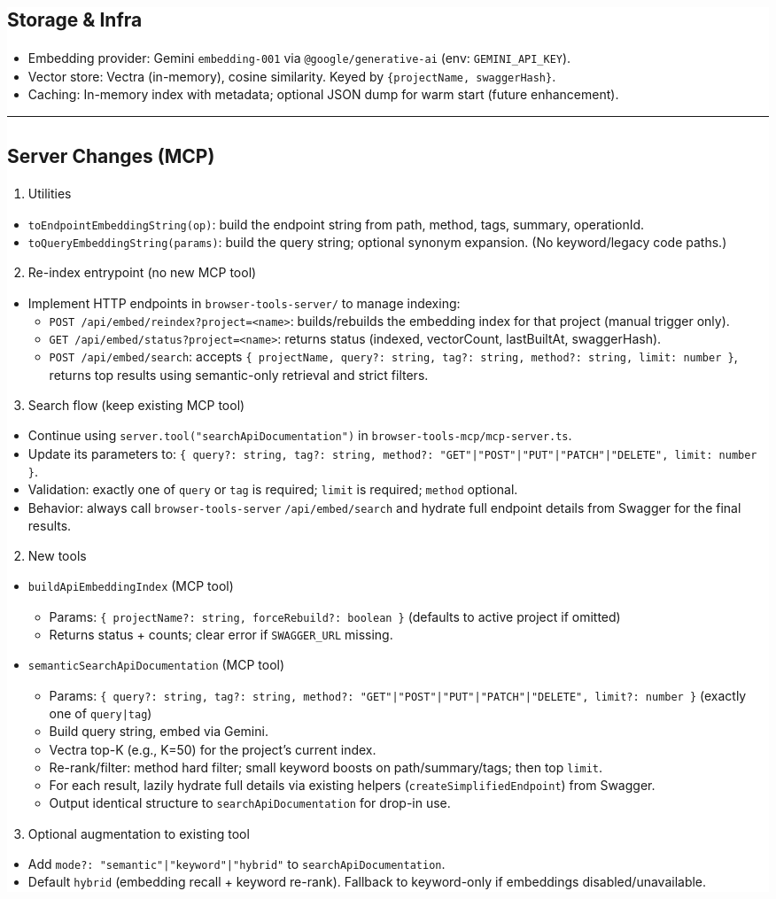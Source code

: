 ## Storage & Infra
- Embedding provider: Gemini `embedding-001` via `@google/generative-ai` (env: `GEMINI_API_KEY`).
- Vector store: Vectra (in-memory), cosine similarity. Keyed by `{projectName, swaggerHash}`.
- Caching: In-memory index with metadata; optional JSON dump for warm start (future enhancement).

---

## Server Changes (MCP)
1) Utilities
- `toEndpointEmbeddingString(op)`: build the endpoint string from path, method, tags, summary, operationId.
- `toQueryEmbeddingString(params)`: build the query string; optional synonym expansion.
   (No keyword/legacy code paths.)

2) Re-index entrypoint (no new MCP tool)
- Implement HTTP endpoints in `browser-tools-server/` to manage indexing:
  - `POST /api/embed/reindex?project=<name>`: builds/rebuilds the embedding index for that project (manual trigger only).
  - `GET /api/embed/status?project=<name>`: returns status (indexed, vectorCount, lastBuiltAt, swaggerHash).
  - `POST /api/embed/search`: accepts `{ projectName, query?: string, tag?: string, method?: string, limit: number }`, returns top results using semantic-only retrieval and strict filters.

3) Search flow (keep existing MCP tool)
- Continue using `server.tool("searchApiDocumentation")` in `browser-tools-mcp/mcp-server.ts`.
- Update its parameters to: `{ query?: string, tag?: string, method?: "GET"|"POST"|"PUT"|"PATCH"|"DELETE", limit: number }`.
- Validation: exactly one of `query` or `tag` is required; `limit` is required; `method` optional.
- Behavior: always call `browser-tools-server` `/api/embed/search` and hydrate full endpoint details from Swagger for the final results.

2) New tools
- `buildApiEmbeddingIndex` (MCP tool)
  - Params: `{ projectName?: string, forceRebuild?: boolean }` (defaults to active project if omitted)
  - Returns status + counts; clear error if `SWAGGER_URL` missing.

- `semanticSearchApiDocumentation` (MCP tool)
  - Params: `{ query?: string, tag?: string, method?: "GET"|"POST"|"PUT"|"PATCH"|"DELETE", limit?: number }` (exactly one of `query|tag`)
  - Build query string, embed via Gemini.
  - Vectra top-K (e.g., K=50) for the project’s current index.
  - Re-rank/filter: method hard filter; small keyword boosts on path/summary/tags; then top `limit`.
  - For each result, lazily hydrate full details via existing helpers (`createSimplifiedEndpoint`) from Swagger.
  - Output identical structure to `searchApiDocumentation` for drop-in use.

3) Optional augmentation to existing tool
- Add `mode?: "semantic"|"keyword"|"hybrid"` to `searchApiDocumentation`.
- Default `hybrid` (embedding recall + keyword re-rank). Fallback to keyword-only if embeddings disabled/unavailable.
